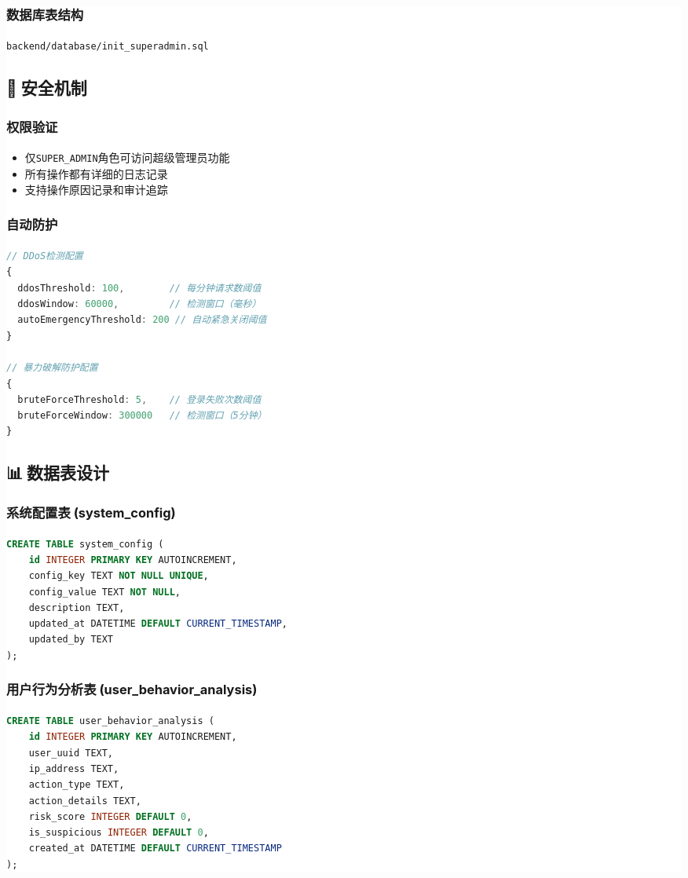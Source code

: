 ### **数据库表结构**
```
backend/database/init_superadmin.sql
```

## 🔐 **安全机制**

### **权限验证**
- 仅`SUPER_ADMIN`角色可访问超级管理员功能
- 所有操作都有详细的日志记录
- 支持操作原因记录和审计追踪

### **自动防护**
```typescript
// DDoS检测配置
{
  ddosThreshold: 100,        // 每分钟请求数阈值
  ddosWindow: 60000,         // 检测窗口（毫秒）
  autoEmergencyThreshold: 200 // 自动紧急关闭阈值
}

// 暴力破解防护配置
{
  bruteForceThreshold: 5,    // 登录失败次数阈值
  bruteForceWindow: 300000   // 检测窗口（5分钟）
}
```

## 📊 **数据表设计**

### **系统配置表 (system_config)**
```sql
CREATE TABLE system_config (
    id INTEGER PRIMARY KEY AUTOINCREMENT,
    config_key TEXT NOT NULL UNIQUE,
    config_value TEXT NOT NULL,
    description TEXT,
    updated_at DATETIME DEFAULT CURRENT_TIMESTAMP,
    updated_by TEXT
);
```

### **用户行为分析表 (user_behavior_analysis)**
```sql
CREATE TABLE user_behavior_analysis (
    id INTEGER PRIMARY KEY AUTOINCREMENT,
    user_uuid TEXT,
    ip_address TEXT,
    action_type TEXT,
    action_details TEXT,
    risk_score INTEGER DEFAULT 0,
    is_suspicious INTEGER DEFAULT 0,
    created_at DATETIME DEFAULT CURRENT_TIMESTAMP
);
```
